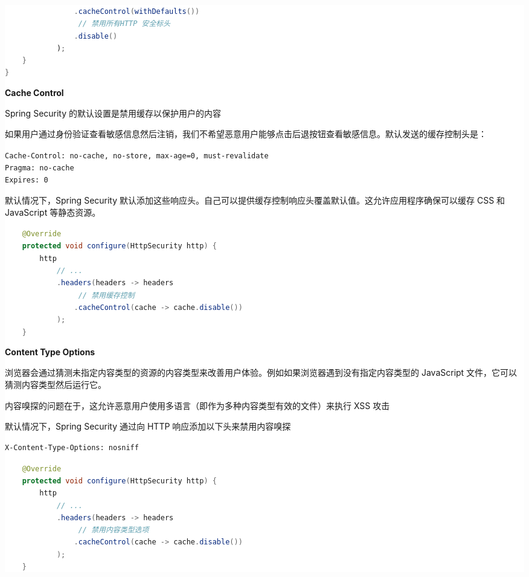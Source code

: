 ```java
                .cacheControl(withDefaults())
                 // 禁用所有HTTP 安全标头
                .disable()
			);
	}
}
```

**Cache Control**

Spring Security 的默认设置是禁用缓存以保护用户的内容

如果用户通过身份验证查看敏感信息然后注销，我们不希望恶意用户能够点击后退按钮查看敏感信息。默认发送的缓存控制头是：

```
Cache-Control: no-cache, no-store, max-age=0, must-revalidate
Pragma: no-cache
Expires: 0

```

默认情况下，Spring Security 默认添加这些响应头。自己可以提供缓存控制响应头覆盖默认值。这允许应用程序确保可以缓存 CSS 和 JavaScript 等静态资源。

```java
	@Override
	protected void configure(HttpSecurity http) {
		http
			// ...
			.headers(headers -> headers
                 // 禁用缓存控制
				.cacheControl(cache -> cache.disable())
			);
	}

```



**Content Type Options**

浏览器会通过猜测未指定内容类型的资源的内容类型来改善用户体验。例如如果浏览器遇到没有指定内容类型的 JavaScript 文件，它可以猜测内容类型然后运行它。

内容嗅探的问题在于，这允许恶意用户使用多语言（即作为多种内容类型有效的文件）来执行 XSS 攻击

默认情况下，Spring Security 通过向 HTTP 响应添加以下头来禁用内容嗅探

```
X-Content-Type-Options: nosniff

```

```java
	@Override
	protected void configure(HttpSecurity http) {
		http
			// ...
			.headers(headers -> headers
                 // 禁用内容类型选项
				.cacheControl(cache -> cache.disable())
			);
	}

```
